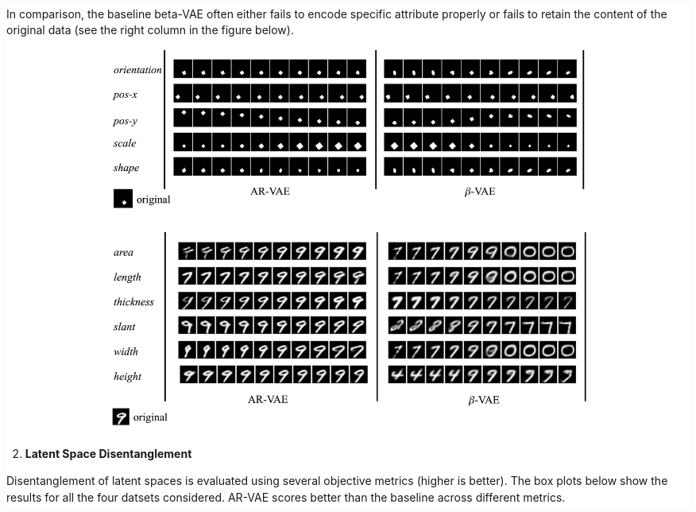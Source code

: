 In comparison, the baseline beta-VAE often either fails to encode specific attribute properly or fails to retain the content of the original data (see the right column in the figure below). 
<p align="center">
    <img src=../figs/interp_dsprites.png width="600"><br>
</p> 
<p align="center">
    <img src=../figs/interp_mnist.png width="600"><br>
</p> 



2. **Latent Space Disentanglement**

Disentanglement of latent spaces is evaluated using several objective metrics (higher is better). The box plots below show the results for all the four datsets considered. AR-VAE scores better than the baseline across different metrics. 

<p float="center">